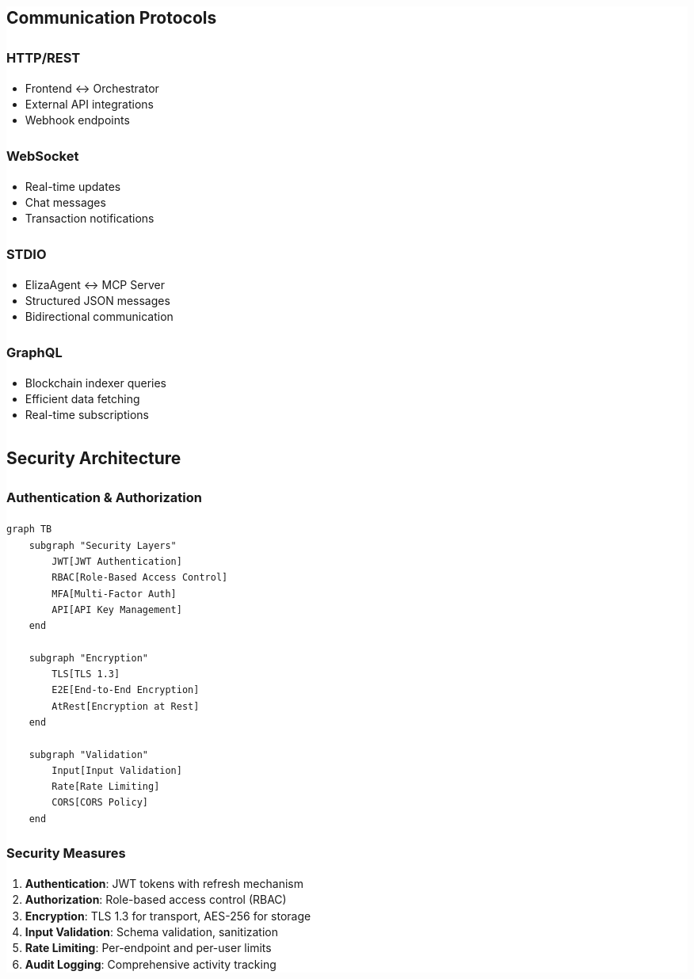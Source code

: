 ## Communication Protocols

### HTTP/REST
- Frontend ↔ Orchestrator
- External API integrations
- Webhook endpoints

### WebSocket
- Real-time updates
- Chat messages
- Transaction notifications

### STDIO
- ElizaAgent ↔ MCP Server
- Structured JSON messages
- Bidirectional communication

### GraphQL
- Blockchain indexer queries
- Efficient data fetching
- Real-time subscriptions

## Security Architecture

### Authentication & Authorization
```mermaid
graph TB
    subgraph "Security Layers"
        JWT[JWT Authentication]
        RBAC[Role-Based Access Control]
        MFA[Multi-Factor Auth]
        API[API Key Management]
    end
    
    subgraph "Encryption"
        TLS[TLS 1.3]
        E2E[End-to-End Encryption]
        AtRest[Encryption at Rest]
    end
    
    subgraph "Validation"
        Input[Input Validation]
        Rate[Rate Limiting]
        CORS[CORS Policy]
    end
```

### Security Measures
1. **Authentication**: JWT tokens with refresh mechanism
2. **Authorization**: Role-based access control (RBAC)
3. **Encryption**: TLS 1.3 for transport, AES-256 for storage
4. **Input Validation**: Schema validation, sanitization
5. **Rate Limiting**: Per-endpoint and per-user limits
6. **Audit Logging**: Comprehensive activity tracking
